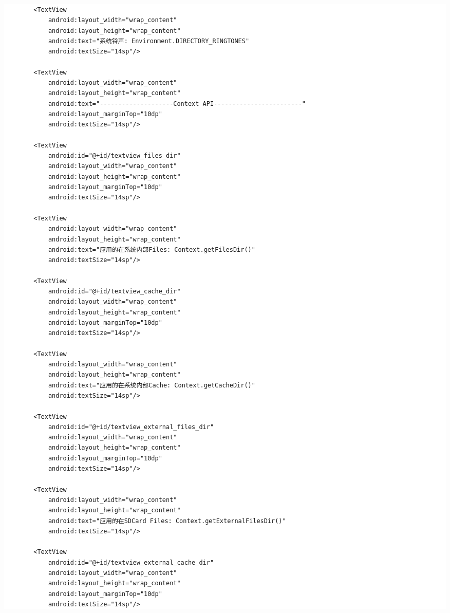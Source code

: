             <TextView  
                android:layout_width="wrap_content"  
                android:layout_height="wrap_content"  
                android:text="系统铃声: Environment.DIRECTORY_RINGTONES"  
                android:textSize="14sp"/>  
  
            <TextView  
                android:layout_width="wrap_content"  
                android:layout_height="wrap_content"  
                android:text="--------------------Context API------------------------"  
                android:layout_marginTop="10dp"  
                android:textSize="14sp"/>  
  
            <TextView  
                android:id="@+id/textview_files_dir"  
                android:layout_width="wrap_content"  
                android:layout_height="wrap_content"  
                android:layout_marginTop="10dp"  
                android:textSize="14sp"/>  
  
            <TextView  
                android:layout_width="wrap_content"  
                android:layout_height="wrap_content"  
                android:text="应用的在系统内部Files: Context.getFilesDir()"  
                android:textSize="14sp"/>  
  
            <TextView  
                android:id="@+id/textview_cache_dir"  
                android:layout_width="wrap_content"  
                android:layout_height="wrap_content"  
                android:layout_marginTop="10dp"  
                android:textSize="14sp"/>  
  
            <TextView  
                android:layout_width="wrap_content"  
                android:layout_height="wrap_content"  
                android:text="应用的在系统内部Cache: Context.getCacheDir()"  
                android:textSize="14sp"/>  
  
            <TextView  
                android:id="@+id/textview_external_files_dir"  
                android:layout_width="wrap_content"  
                android:layout_height="wrap_content"  
                android:layout_marginTop="10dp"  
                android:textSize="14sp"/>  
  
            <TextView  
                android:layout_width="wrap_content"  
                android:layout_height="wrap_content"  
                android:text="应用的在SDCard Files: Context.getExternalFilesDir()"  
                android:textSize="14sp"/>  
  
            <TextView  
                android:id="@+id/textview_external_cache_dir"  
                android:layout_width="wrap_content"  
                android:layout_height="wrap_content"  
                android:layout_marginTop="10dp"  
                android:textSize="14sp"/>  
  